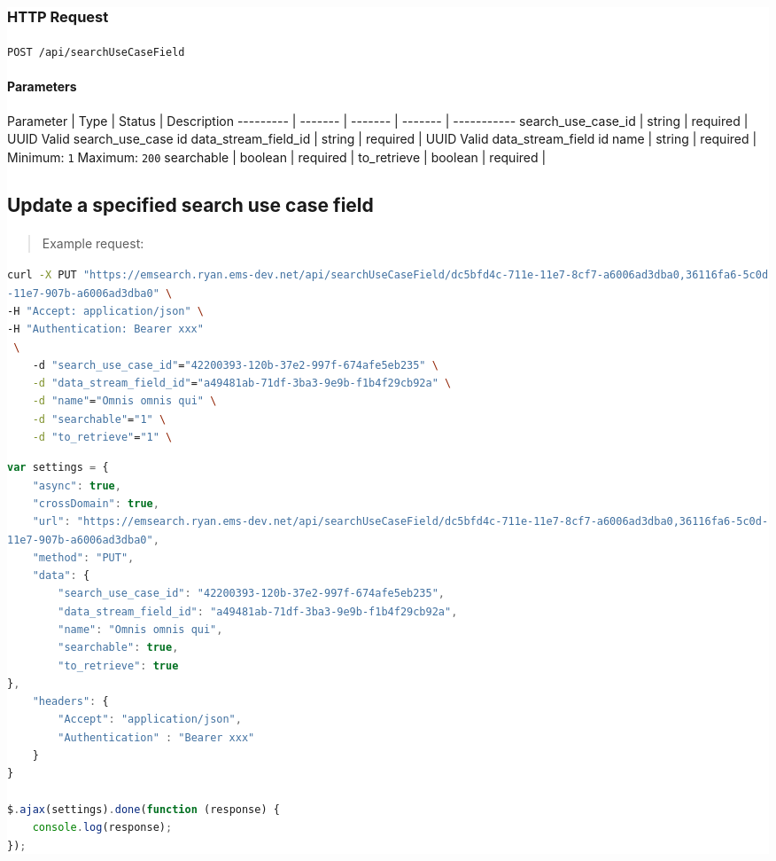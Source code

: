
### HTTP Request
`POST /api/searchUseCaseField`

#### Parameters

Parameter | Type | Status | Description
--------- | ------- | ------- | ------- | -----------
    search_use_case_id | string |  required  | UUID Valid search_use_case id
    data_stream_field_id | string |  required  | UUID Valid data_stream_field id
    name | string |  required  | Minimum: `1` Maximum: `200`
    searchable | boolean |  required  | 
    to_retrieve | boolean |  required  | 




## Update a specified search use case field

> Example request:

```bash
curl -X PUT "https://emsearch.ryan.ems-dev.net/api/searchUseCaseField/dc5bfd4c-711e-11e7-8cf7-a6006ad3dba0,36116fa6-5c0d-11e7-907b-a6006ad3dba0" \
-H "Accept: application/json" \
-H "Authentication: Bearer xxx"
 \
    -d "search_use_case_id"="42200393-120b-37e2-997f-674afe5eb235" \
    -d "data_stream_field_id"="a49481ab-71df-3ba3-9e9b-f1b4f29cb92a" \
    -d "name"="Omnis omnis qui" \
    -d "searchable"="1" \
    -d "to_retrieve"="1" \

```

```javascript
var settings = {
    "async": true,
    "crossDomain": true,
    "url": "https://emsearch.ryan.ems-dev.net/api/searchUseCaseField/dc5bfd4c-711e-11e7-8cf7-a6006ad3dba0,36116fa6-5c0d-11e7-907b-a6006ad3dba0",
    "method": "PUT",
    "data": {
        "search_use_case_id": "42200393-120b-37e2-997f-674afe5eb235",
        "data_stream_field_id": "a49481ab-71df-3ba3-9e9b-f1b4f29cb92a",
        "name": "Omnis omnis qui",
        "searchable": true,
        "to_retrieve": true
},
    "headers": {
        "Accept": "application/json",
        "Authentication" : "Bearer xxx"
    }
}

$.ajax(settings).done(function (response) {
    console.log(response);
});
```
